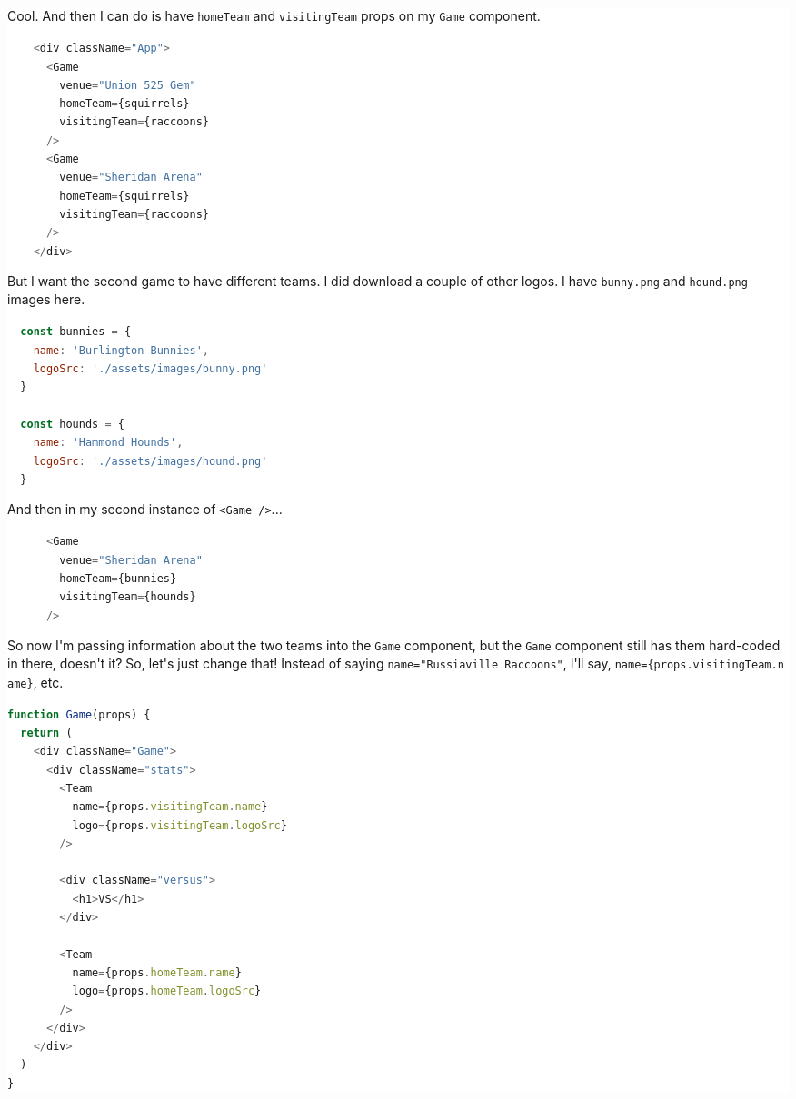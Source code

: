 Cool. And then I can do is have `homeTeam` and `visitingTeam` props on my `Game` component.

```js
    <div className="App">
      <Game
        venue="Union 525 Gem"
        homeTeam={squirrels}
        visitingTeam={raccoons}
      />
      <Game
        venue="Sheridan Arena"
        homeTeam={squirrels}
        visitingTeam={raccoons}
      />
    </div>
```

But I want the second game to have different teams. I did download a couple of other logos. I have `bunny.png` and `hound.png` images here.

```js
  const bunnies = {
    name: 'Burlington Bunnies',
    logoSrc: './assets/images/bunny.png'
  }

  const hounds = {
    name: 'Hammond Hounds',
    logoSrc: './assets/images/hound.png'
  }
```

And then in my second instance of `<Game />`...

```js
      <Game
        venue="Sheridan Arena"
        homeTeam={bunnies}
        visitingTeam={hounds}
      />
```

So now I'm passing information about the two teams into the `Game` component, but the `Game` component still has them hard-coded in there, doesn't it? So, let's just change that! Instead of saying `name="Russiaville Raccoons"`, I'll say, `name={props.visitingTeam.name}`, etc.

```js
function Game(props) {
  return (
    <div className="Game">
      <div className="stats">
        <Team
          name={props.visitingTeam.name}
          logo={props.visitingTeam.logoSrc}
        />

        <div className="versus">
          <h1>VS</h1>
        </div>

        <Team
          name={props.homeTeam.name}
          logo={props.homeTeam.logoSrc}
        />
      </div>
    </div>
  )
}
```